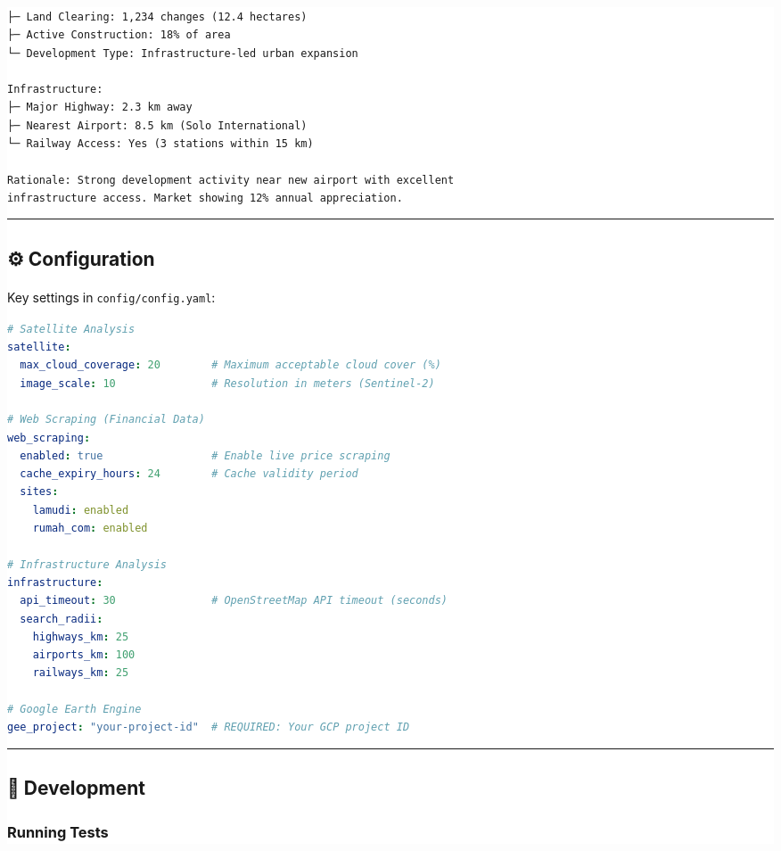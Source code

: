 ```
├─ Land Clearing: 1,234 changes (12.4 hectares)
├─ Active Construction: 18% of area
└─ Development Type: Infrastructure-led urban expansion

Infrastructure:
├─ Major Highway: 2.3 km away
├─ Nearest Airport: 8.5 km (Solo International)
└─ Railway Access: Yes (3 stations within 15 km)

Rationale: Strong development activity near new airport with excellent
infrastructure access. Market showing 12% annual appreciation.
```

---

## ⚙️ Configuration

Key settings in `config/config.yaml`:

```yaml
# Satellite Analysis
satellite:
  max_cloud_coverage: 20        # Maximum acceptable cloud cover (%)
  image_scale: 10               # Resolution in meters (Sentinel-2)

# Web Scraping (Financial Data)
web_scraping:
  enabled: true                 # Enable live price scraping
  cache_expiry_hours: 24        # Cache validity period
  sites:
    lamudi: enabled
    rumah_com: enabled

# Infrastructure Analysis
infrastructure:
  api_timeout: 30               # OpenStreetMap API timeout (seconds)
  search_radii:
    highways_km: 25
    airports_km: 100
    railways_km: 25

# Google Earth Engine
gee_project: "your-project-id"  # REQUIRED: Your GCP project ID
```

---

## 🔧 Development

### Running Tests

